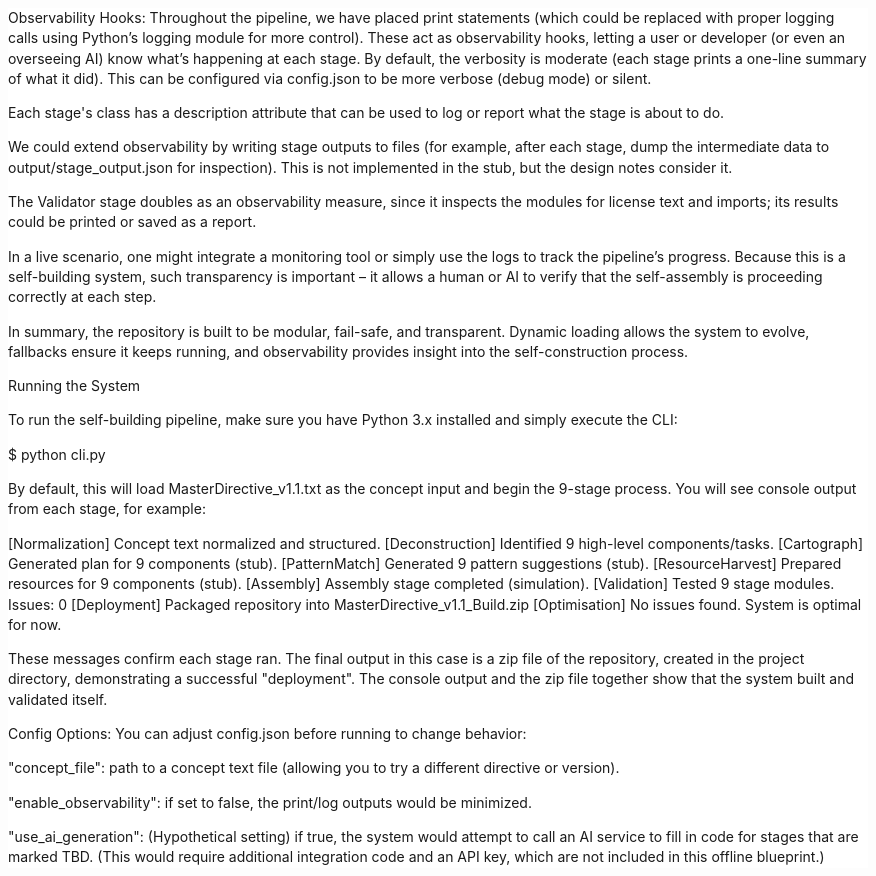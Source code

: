
Observability Hooks: Throughout the pipeline, we have placed print statements (which could be replaced with proper logging calls using Python’s logging module for more control). These act as observability hooks, letting a user or developer (or even an overseeing AI) know what’s happening at each stage. By default, the verbosity is moderate (each stage prints a one-line summary of what it did). This can be configured via config.json to be more verbose (debug mode) or silent.

Each stage's class has a description attribute that can be used to log or report what the stage is about to do.

We could extend observability by writing stage outputs to files (for example, after each stage, dump the intermediate data to output/stage<N>_output.json for inspection). This is not implemented in the stub, but the design notes consider it.

The Validator stage doubles as an observability measure, since it inspects the modules for license text and imports; its results could be printed or saved as a report.

In a live scenario, one might integrate a monitoring tool or simply use the logs to track the pipeline’s progress. Because this is a self-building system, such transparency is important – it allows a human or AI to verify that the self-assembly is proceeding correctly at each step.



In summary, the repository is built to be modular, fail-safe, and transparent. Dynamic loading allows the system to evolve, fallbacks ensure it keeps running, and observability provides insight into the self-construction process.

Running the System

To run the self-building pipeline, make sure you have Python 3.x installed and simply execute the CLI:

$ python cli.py

By default, this will load MasterDirective_v1.1.txt as the concept input and begin the 9-stage process. You will see console output from each stage, for example:

[Normalization] Concept text normalized and structured.
[Deconstruction] Identified 9 high-level components/tasks.
[Cartograph] Generated plan for 9 components (stub).
[PatternMatch] Generated 9 pattern suggestions (stub).
[ResourceHarvest] Prepared resources for 9 components (stub).
[Assembly] Assembly stage completed (simulation).
[Validation] Tested 9 stage modules. Issues: 0
[Deployment] Packaged repository into MasterDirective_v1.1_Build.zip
[Optimisation] No issues found. System is optimal for now.

These messages confirm each stage ran. The final output in this case is a zip file of the repository, created in the project directory, demonstrating a successful "deployment". The console output and the zip file together show that the system built and validated itself.

Config Options: You can adjust config.json before running to change behavior:

"concept_file": path to a concept text file (allowing you to try a different directive or version).

"enable_observability": if set to false, the print/log outputs would be minimized.

"use_ai_generation": (Hypothetical setting) if true, the system would attempt to call an AI service to fill in code for stages that are marked TBD. (This would require additional integration code and an API key, which are not included in this offline blueprint.)
